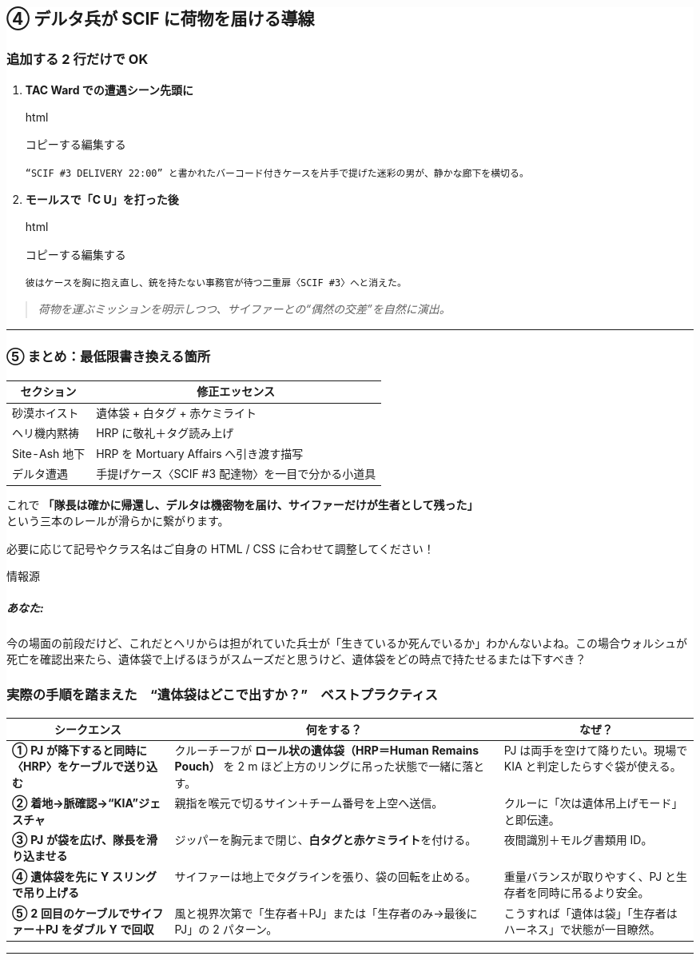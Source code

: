## ④ デルタ兵が SCIF に荷物を届ける導線

### 追加する 2 行だけで OK

1. **TAC Ward での遭遇シーン先頭に**
    
    html
    
    コピーする編集する
    
    `“SCIF #3 DELIVERY 22:00” と書かれたバーコード付きケースを片手で提げた迷彩の男が、静かな廊下を横切る。`
    
2. **モールスで「C U」を打った後**
    
    html
    
    コピーする編集する
    
    `彼はケースを胸に抱え直し、銃を持たない事務官が待つ二重扉〈SCIF #3〉へと消えた。`
    

> _荷物を運ぶミッションを明示しつつ、サイファーとの“偶然の交差”を自然に演出。_

---

### ⑤ まとめ：最低限書き換える箇所

|セクション|修正エッセンス|
|---|---|
|砂漠ホイスト|遺体袋 + 白タグ + 赤ケミライト|
|ヘリ機内黙祷|HRP に敬礼＋タグ読み上げ|
|Site-Ash 地下|HRP を Mortuary Affairs へ引き渡す描写|
|デルタ遭遇|手提げケース〈SCIF #3 配達物〉を一目で分かる小道具|

これで **「隊長は確かに帰還し、デルタは機密物を届け、サイファーだけが生者として残った」**  
という三本のレールが滑らかに繋がります。

必要に応じて記号やクラス名はご自身の HTML / CSS に合わせて調整してください！

情報源

##### あなた:

今の場面の前段だけど、これだとヘリからは担がれていた兵士が「生きているか死んでいるか」わかんないよね。この場合ウォルシュが死亡を確認出来たら、遺体袋で上げるほうがスムーズだと思うけど、遺体袋をどの時点で持たせるまたは下すべき？
 ### **実際の手順を踏まえた “遺体袋はどこで出すか？” ベストプラクティス**

|シークエンス|何をする？|なぜ？|
|---|---|---|
|**① PJ が降下すると同時に〈HRP〉をケーブルで送り込む**|クルーチーフが **ロール状の遺体袋（HRP＝Human Remains Pouch）** を 2 m ほど上方のリングに吊った状態で一緒に落とす。|PJ は両手を空けて降りたい。現場で KIA と判定したらすぐ袋が使える。|
|**② 着地→脈確認→“KIA”ジェスチャ**|親指を喉元で切るサイン＋チーム番号を上空へ送信。|クルーに「次は遺体吊上げモード」と即伝達。|
|**③ PJ が袋を広げ、隊長を滑り込ませる**|ジッパーを胸元まで閉じ、**白タグと赤ケミライト**を付ける。|夜間識別＋モルグ書類用 ID。|
|**④ 遺体袋を先に Y スリングで吊り上げる**|サイファーは地上でタグラインを張り、袋の回転を止める。|重量バランスが取りやすく、PJ と生存者を同時に吊るより安全。|
|**⑤ 2 回目のケーブルでサイファー＋PJ をダブル Y で回収**|風と視界次第で「生存者＋PJ」または「生存者のみ→最後に PJ」の 2 パターン。|こうすれば「遺体は袋」「生存者はハーネス」で状態が一目瞭然。|

---